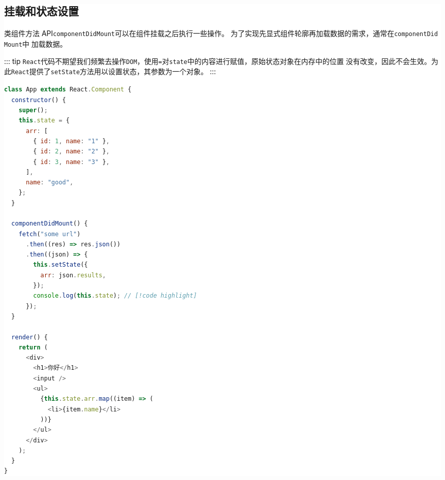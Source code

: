 ## 挂载和状态设置

类组件方法 API`componentDidMount`可以在组件挂载之后执行一些操作。
为了实现先显式组件轮廓再加载数据的需求，通常在`componentDidMount`中
加载数据。

::: tip
`React`代码不期望我们频繁去操作`DOM`，使用`=`对`state`中的内容进行赋值，原始状态对象在内存中的位置
没有改变，因此不会生效。为此`React`提供了`setState`方法用以设置状态，其参数为一个对象。
:::

```js
class App extends React.Component {
  constructor() {
    super();
    this.state = {
      arr: [
        { id: 1, name: "1" },
        { id: 2, name: "2" },
        { id: 3, name: "3" },
      ],
      name: "good",
    };
  }

  componentDidMount() {
    fetch("some url")
      .then((res) => res.json())
      .then((json) => {
        this.setState({
          arr: json.results,
        });
        console.log(this.state); // [!code highlight]
      });
  }

  render() {
    return (
      <div>
        <h1>你好</h1>
        <input />
        <ul>
          {this.state.arr.map((item) => (
            <li>{item.name}</li>
          ))}
        </ul>
      </div>
    );
  }
}
```
